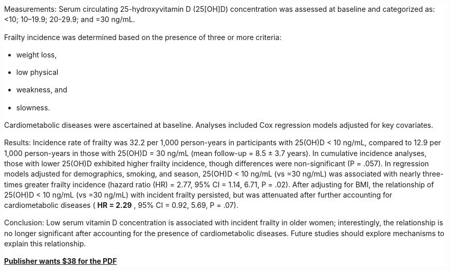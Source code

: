 Measurements: Serum circulating 25-hydroxyvitamin D (25<span>[OH]</span>D) concentration was assessed at baseline and categorized as: <10; 10–19.9; 20-29.9; and =30 ng/mL. 

Frailty incidence was determined based on the presence of three or more criteria: 

* weight loss, 

* low physical 

* weakness, and 

* slowness. 

Cardiometabolic diseases were ascertained at baseline. Analyses included Cox regression models adjusted for key covariates.

Results: Incidence rate of frailty was 32.2 per 1,000 person-years in participants with 25(OH)D < 10 ng/mL, compared to 12.9 per 1,000 person-years in those with 25(OH)D = 30 ng/mL (mean follow-up = 8.5 ± 3.7 years). In cumulative incidence analyses, those with lower 25(OH)D exhibited higher frailty incidence, though differences were non-significant (P = .057). In regression models adjusted for demographics, smoking, and season, 25(OH)D < 10 ng/mL (vs =30 ng/mL) was associated with nearly three-times greater frailty incidence (hazard ratio (HR) = 2.77, 95% CI = 1.14, 6.71, P = .02). After adjusting for BMI, the relationship of 25(OH)D < 10 ng/mL (vs =30 ng/mL) with incident frailty persisted, but was attenuated after further accounting for cardiometabolic diseases ( **HR = 2.29** , 95% CI = 0.92, 5.69, P = .07).

Conclusion: Low serum vitamin D concentration is associated with incident frailty in older women; interestingly, the relationship is no longer significant after accounting for the presence of cardiometabolic diseases. Future studies should explore mechanisms to explain this relationship.

 **[Publisher wants $38 for the PDF](http://onlinelibrary.wiley.com/doi/10.1111/jgs.14677/abstract;jsessionid=8FBE33059AED6DB4CC32368D8B742117.f03t04)**